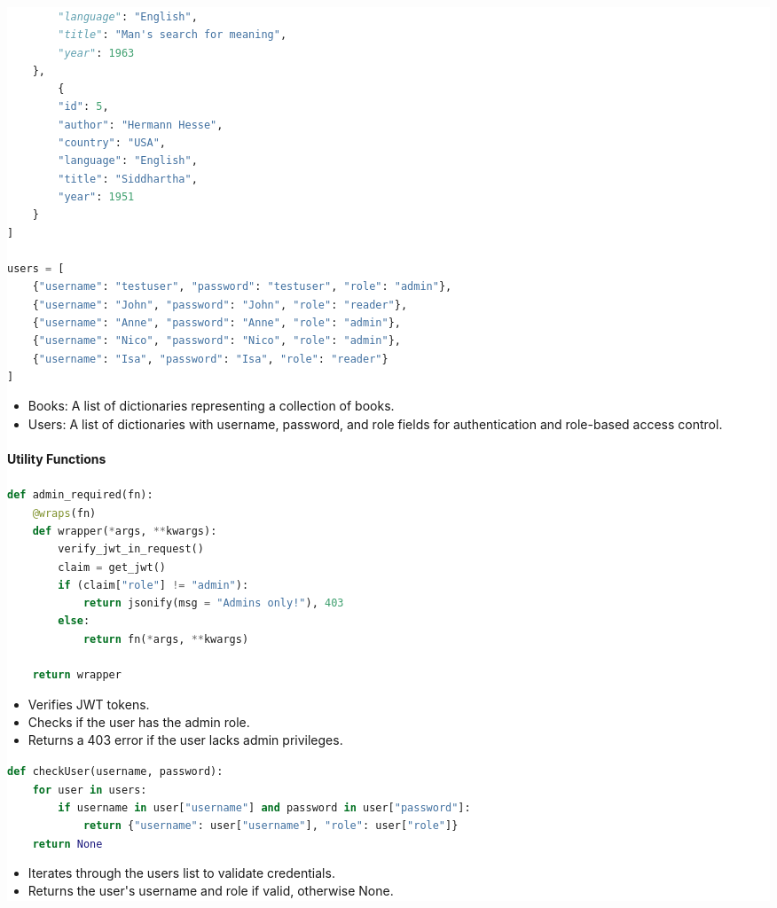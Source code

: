 ```python
        "language": "English",
        "title": "Man's search for meaning",
        "year": 1963
    },
        {
        "id": 5,
        "author": "Hermann Hesse",
        "country": "USA",
        "language": "English",
        "title": "Siddhartha",
        "year": 1951
    }
]

users = [
    {"username": "testuser", "password": "testuser", "role": "admin"},
    {"username": "John", "password": "John", "role": "reader"},
    {"username": "Anne", "password": "Anne", "role": "admin"},
    {"username": "Nico", "password": "Nico", "role": "admin"},
    {"username": "Isa", "password": "Isa", "role": "reader"}
]
```
* Books: A list of dictionaries representing a collection of books.
* Users: A list of dictionaries with username, password, and role fields for authentication and role-based access control.

#### Utility Functions
```python
def admin_required(fn):
    @wraps(fn)
    def wrapper(*args, **kwargs):
        verify_jwt_in_request()
        claim = get_jwt()
        if (claim["role"] != "admin"):
            return jsonify(msg = "Admins only!"), 403
        else:
            return fn(*args, **kwargs) 
      
    return wrapper
```
* Verifies JWT tokens.
* Checks if the user has the admin role.
* Returns a 403 error if the user lacks admin privileges.

```python
def checkUser(username, password):
    for user in users:
        if username in user["username"] and password in user["password"]:
            return {"username": user["username"], "role": user["role"]}
    return None
```
* Iterates through the users list to validate credentials.
* Returns the user's username and role if valid, otherwise None.
